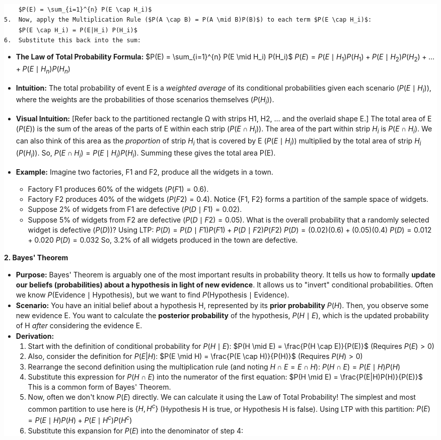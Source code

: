         $P(E) = \sum_{i=1}^{n} P(E \cap H_i)$
    5.  Now, apply the Multiplication Rule ($P(A \cap B) = P(A \mid B)P(B)$) to each term $P(E \cap H_i)$:
        $P(E \cap H_i) = P(E|H_i) P(H_i)$
    6.  Substitute this back into the sum:

*   **The Law of Total Probability Formula:**
    $P(E) = \sum_{i=1}^{n} P(E \mid H_i) P(H_i)$
    $P(E) = P(E \mid H_1)P(H_1) + P(E \mid H_2)P(H_2) + ... + P(E \mid H_n)P(H_n)$

*   **Intuition:** The total probability of event E is a *weighted average* of its conditional probabilities given each scenario ($P(E \mid H_i)$), where the weights are the probabilities of those scenarios themselves ($P(H_i)$).

*   **Visual Intuition:**
    [Refer back to the partitioned rectangle Ω with strips H1, H2, ... and the overlaid shape E.]
    The total area of E ($P(E)$) is the sum of the areas of the parts of E within each strip ($P(E \cap H_i)$). The area of the part within strip $H_i$ is $P(E \cap H_i)$. We can also think of this area as the *proportion* of strip $H_i$ that is covered by E 
    ($P(E \mid H_i)$) multiplied by the total area of strip $H_i$ ($P(H_i)$). So, $P(E \cap H_i) = P(E \mid H_i)P(H_i)$. Summing these gives the total area P(E).

*   **Example:** Imagine two factories, F1 and F2, produce all the widgets in a town.
    *   Factory F1 produces 60% of the widgets ($P(F1) = 0.6$).
    *   Factory F2 produces 40% of the widgets ($P(F2) = 0.4$).
    Notice {F1, F2} forms a partition of the sample space of widgets.
    *   Suppose 2% of widgets from F1 are defective ($P(D \mid F1) = 0.02$).
    *   Suppose 5% of widgets from F2 are defective ($P(D \mid F2) = 0.05$).
    What is the overall probability that a randomly selected widget is defective ($P(D)$)?
    Using LTP:
    $P(D) = P(D \mid F1)P(F1) + P(D \mid F2)P(F2)$
    $P(D) = (0.02)(0.6) + (0.05)(0.4)$
    $P(D) = 0.012 + 0.020$
    $P(D) = 0.032$
    So, 3.2% of all widgets produced in the town are defective.

**2. Bayes' Theorem**

*   **Purpose:** Bayes' Theorem is arguably one of the most important results in probability theory. It tells us how to formally **update our beliefs (probabilities) about a hypothesis in light of new evidence**. It allows us to "invert" conditional probabilities. Often we know $P(\text{Evidence} \mid \text{Hypothesis})$, but we want to find $P(\text{Hypothesis} \mid \text{Evidence})$.
*   **Scenario:** You have an initial belief about a hypothesis H, represented by its **prior probability** $P(H)$. Then, you observe some new evidence E. You want to calculate the **posterior probability** of the hypothesis, $P(H \mid E)$, which is the updated probability of H *after* considering the evidence E.
*   **Derivation:**
    1.  Start with the definition of conditional probability for $P(H \mid E)$:
        $P(H \mid E) = \frac{P(H \cap E)}{P(E)}$ (Requires $P(E) > 0$)
    2.  Also, consider the definition for $P(E|H)$:
        $P(E \mid H) = \frac{P(E \cap H)}{P(H)}$ (Requires $P(H) > 0$)
    3.  Rearrange the second definition using the multiplication rule (and noting $H \cap E = E \cap H$):
        $P(H \cap E) = P(E \mid H)P(H)$
    4.  Substitute this expression for $P(H \cap E)$ into the numerator of the first equation:
        $P(H \mid E) = \frac{P(E|H)P(H)}{P(E)}$
        This is a common form of Bayes' Theorem.
    5.  Now, often we don't know $P(E)$ directly. We can calculate it using the Law of Total Probability! The simplest and most common partition to use here is $\{H, H^c\}$ (Hypothesis H is true, or Hypothesis H is false). Using LTP with this partition:
        $P(E) = P(E \mid H)P(H) + P(E \mid H^c)P(H^c)$
    6.  Substitute this expansion for $P(E)$ into the denominator of step 4:
